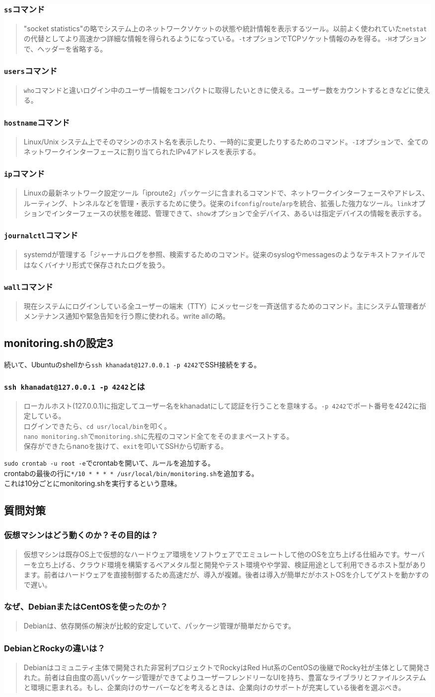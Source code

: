 ### `ss`コマンド
> "socket statistics"の略でシステム上のネットワークソケットの状態や統計情報を表示するツール。以前よく使われていた`netstat`の代替としてより高速かつ詳細な情報を得られるようになっている。`-t`オプションでTCPソケット情報のみを得る。`-H`オプションで、ヘッダーを省略する。

### `users`コマンド
> `who`コマンドと違いログイン中のユーザー情報をコンパクトに取得したいときに使える。ユーザー数をカウントするときなどに使える。

### `hostname`コマンド
> Linux/Unix システム上でそのマシンのホスト名を表示したり、一時的に変更したりするためのコマンド。`-I`オプションで、全てのネットワークインターフェースに割り当てられたIPv4アドレスを表示する。

### `ip`コマンド
> Linuxの最新ネットワーク設定ツール「iproute2」パッケージに含まれるコマンドで、ネットワークインターフェースやアドレス、ルーティング、トンネルなどを管理・表示するために使う。従来の`ifconfig`/`route`/`arp`を統合、拡張した強力なツール。`link`オプションでインターフェースの状態を確認、管理できて、`show`オプションで全デバイス、あるいは指定デバイスの情報を表示する。

### `journalctl`コマンド
> systemdが管理する「ジャーナルログを参照、検索するためのコマンド。従来のsyslogやmessagesのようなテキストファイルではなくバイナリ形式で保存されたログを扱う。

### `wall`コマンド
> 現在システムにログインしている全ユーザーの端末（TTY）にメッセージを一斉送信するためのコマンド。主にシステム管理者がメンテナンス通知や緊急告知を行う際に使われる。write allの略。

## monitoring.shの設定3
 続いて、Ubuntuのshellから`ssh khanadat@127.0.0.1 -p 4242`でSSH接続をする。

### `ssh khanadat@127.0.0.1 -p 4242`とは
> ローカルホスト(127.0.0.1)に指定してユーザー名をkhanadatにして認証を行うことを意味する。`-p 4242`でポート番号を4242に指定している。  
ログインできたら、`cd usr/local/bin`を叩く。  
`nano monitoring.sh`で`monitoring.sh`に先程のコマンド全てをそのままペーストする。  
保存ができたらnanoを抜けて、`exit`を叩いてSSHから切断する。  

`sudo crontab -u root -e`でcrontabを開いて、ルールを追加する。  
crontabの最後の行に`*/10 * * * * /usr/local/bin/monitoring.sh`を追加する。  
これは10分ごとにmonitoring.shを実行するという意味。  

## 質問対策
### 仮想マシンはどう動くのか？その目的は？
> 仮想マシンは既存OS上で仮想的なハードウェア環境をソフトウェアでエミュレートして他のOSを立ち上げる仕組みです。サーバーを立ち上げる、クラウド環境を構築するベアメタル型と開発やテスト環境やや学習、検証用途として利用できるホスト型があります。前者はハードウェアを直接制御するため高速だが、導入が複雑。後者は導入が簡単だがホストOSを介してゲストを動かすので遅い。

### なぜ、DebianまたはCentOSを使ったのか？
> Debianは、依存関係の解決が比較的安定していて、パッケージ管理が簡単だからです。

### DebianとRockyの違いは？
> Debianはコミュニティ主体で開発された非営利プロジェクトでRockyはRed Hut系のCentOSの後継でRocky社が主体として開発された。前者は自由度の高いパッケージ管理ができてよりユーザーフレンドリーなUIを持ち、豊富なライブラリとファイルシステムと環境に恵まれる。もし、企業向けのサーバーなどを考えるときは、企業向けのサポートが充実している後者を選ぶべき。
